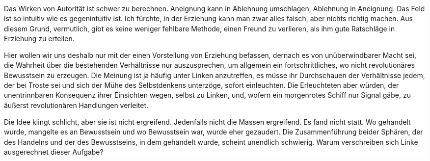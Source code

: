 Das Wirken von Autorität ist schwer zu berechnen. Aneignung kann in Ablehnung umschlagen, Ablehnung in Aneignung. Das Feld ist so intuitiv wie es gegenintuitiv ist. Ich fürchte, in der Erziehung kann man zwar alles falsch, aber nichts richtig machen. Aus diesem Grund, vermutlich, gibt es keine weniger fehlbare Methode, einen Freund zu verlieren, als ihm gute Ratschläge in Erziehung zu erteilen.

Hier wollen wir uns deshalb nur mit der einen Vorstellung von Erziehung befassen, dernach es von unüberwindbarer Macht sei, die Wahrheit über die bestehenden Verhältnisse nur auszusprechen, um allgemein ein fortschrittliches, wo nicht revolutionäres Bewusstsein zu erzeugen. Die Meinung ist ja häufig unter Linken anzutreffen, es müsse ihr Durchschauen der Verhältnisse jedem, der bei Troste sei und sich der Mühe des Selbstdenkens unterzöge, sofort einleuchten. Die Erleuchteten aber würden, der unentrinnbaren Konsequenz ihrer Einsichten wegen, selbst zu Linken, und, wofern ein morgenrotes Schiff nur Signal gäbe, zu äußerst revolutionären Handlungen verleitet.

Die Idee klingt schlicht, aber sie ist nicht ergreifend. Jedenfalls nicht die Massen ergreifend. Es fand nicht statt. Wo gehandelt wurde, mangelte es an Bewusstsein und wo Bewusstsein war, wurde eher gezaudert. Die Zusammenführung beider Sphären, der des Handelns und der des Bewusstseins, in dem gehandelt wurde, scheint unendlich schwierig. Warum verschreiben sich Linke ausgerechnet dieser Aufgabe?

